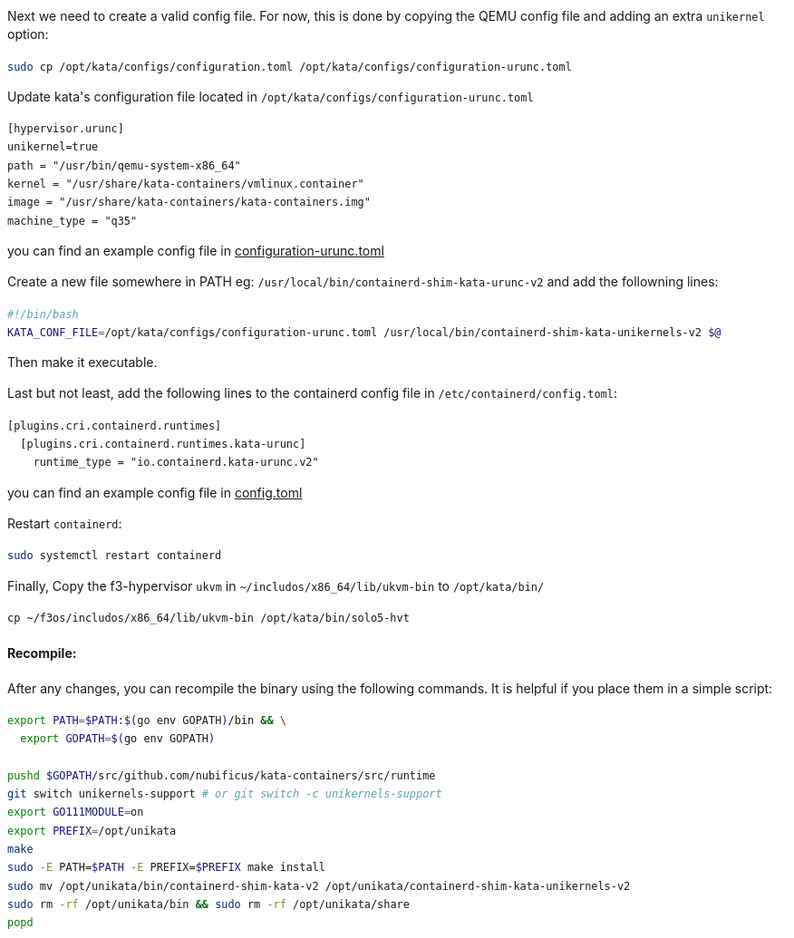Next we need to create a valid config file. For now, this is done by copying the QEMU config file and adding an extra `unikernel` option:

```bash
sudo cp /opt/kata/configs/configuration.toml /opt/kata/configs/configuration-urunc.toml
```

Update kata's configuration file located in `/opt/kata/configs/configuration-urunc.toml`

```
[hypervisor.urunc]
unikernel=true
path = "/usr/bin/qemu-system-x86_64"
kernel = "/usr/share/kata-containers/vmlinux.container"
image = "/usr/share/kata-containers/kata-containers.img"
machine_type = "q35"
```
you can find an example config file in [configuration-urunc.toml](../config/kata/configuration-urunc.toml)

Create a new file somewhere in PATH eg: `/usr/local/bin/containerd-shim-kata-urunc-v2` and add the followning lines:

```bash
#!/bin/bash
KATA_CONF_FILE=/opt/kata/configs/configuration-urunc.toml /usr/local/bin/containerd-shim-kata-unikernels-v2 $@
```

Then make it executable.

Last but not least, add the following lines to the containerd config file in `/etc/containerd/config.toml`:

```
[plugins.cri.containerd.runtimes]
  [plugins.cri.containerd.runtimes.kata-urunc]
    runtime_type = "io.containerd.kata-urunc.v2"
```

you can find an example config file in [config.toml](../config/containerd/config.toml)

Restart `containerd`:

```bash
sudo systemctl restart containerd
```

Finally, Copy the f3-hypervisor `ukvm` in `~/includos/x86_64/lib/ukvm-bin` to `/opt/kata/bin/`
```
cp ~/f3os/includos/x86_64/lib/ukvm-bin /opt/kata/bin/solo5-hvt
```

#### Recompile:

After any changes, you can recompile the binary using the following commands. It is helpful if you place them in a simple script:

```bash
export PATH=$PATH:$(go env GOPATH)/bin && \
  export GOPATH=$(go env GOPATH)

pushd $GOPATH/src/github.com/nubificus/kata-containers/src/runtime
git switch unikernels-support # or git switch -c unikernels-support
export GO111MODULE=on
export PREFIX=/opt/unikata
make
sudo -E PATH=$PATH -E PREFIX=$PREFIX make install
sudo mv /opt/unikata/bin/containerd-shim-kata-v2 /opt/unikata/containerd-shim-kata-unikernels-v2
sudo rm -rf /opt/unikata/bin && sudo rm -rf /opt/unikata/share
popd
```
